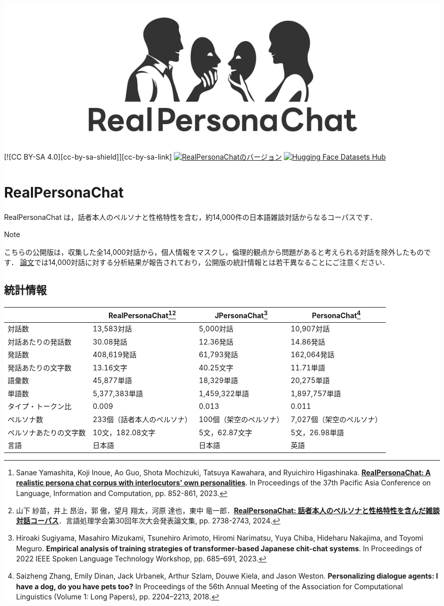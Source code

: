 ![RealPersonaChatのロゴ](./RealPersonaChat_Logo.png?raw=true)

[![CC BY-SA 4.0][cc-by-sa-shield]][cc-by-sa-link]
[![RealPersonaChatのバージョン](https://img.shields.io/github/v/release/nu-dialogue/real-persona-chat)](https://github.com/nu-dialogue/real-persona-chat)
[![Hugging Face Datasets Hub](https://img.shields.io/badge/Hugging%20Face_🤗-Datasets-ffcc66)](https://huggingface.co/datasets/nu-dialogue/real-persona-chat)


# RealPersonaChat

RealPersonaChat は，話者本人のペルソナと性格特性を含む，約14,000件の日本語雑談対話からなるコーパスです．

> [!NOTE]
> こちらの公開版は，収集した全14,000対話から，個人情報をマスクし，倫理的観点から問題があると考えられる対話を除外したものです．
> [論文](#文献)では14,000対話に対する分析結果が報告されており，公開版の統計情報とは若干異なることにご注意ください．


## 統計情報

|  | RealPersonaChat[^1][^2] | JPersonaChat[^3] | PersonaChat[^4] |
| --- | --- | --- | --- |
| 対話数 | 13,583対話 | 5,000対話 | 10,907対話 |
| 対話あたりの発話数 | 30.08発話 | 12.36発話 | 14.86発話 |
| 発話数 | 408,619発話 | 61,793発話 | 162,064発話 |
| 発話あたりの文字数 | 13.16文字 | 40.25文字 | 11.71単語 |
| 語彙数 | 45,877単語 | 18,329単語 | 20,275単語 |
| 単語数 | 5,377,383単語 | 1,459,322単語 | 1,897,757単語 |
| タイプ・トークン比 | 0.009 | 0.013 | 0.011 |
| ペルソナ数 | 233個（話者本人のペルソナ） | 100個（架空のペルソナ） | 7,027個（架空のペルソナ） |
| ペルソナあたりの文字数 | 10文，182.08文字 | 5文，62.87文字 | 5文，26.98単語 |
| 言語 | 日本語 | 日本語 | 英語 |


[^1]: Sanae Yamashita, Koji Inoue, Ao Guo, Shota Mochizuki, Tatsuya Kawahara, and Ryuichiro Higashinaka. [**RealPersonaChat: A realistic persona chat corpus with interlocutors' own personalities**](https://aclanthology.org/2023.paclic-1.85).  In Proceedings of the 37th Pacific Asia Conference on Language, Information and Computation, pp. 852-861, 2023.
[^2]: 山下 紗苗，井上 昂治，郭 傲，望月 翔太，河原 達也，東中 竜一郎．[**RealPersonaChat: 話者本人のペルソナと性格特性を含んだ雑談対話コーパス**](https://www.anlp.jp/proceedings/annual_meeting/2024/pdf_dir/B10-4.pdf)．言語処理学会第30回年次大会発表論文集, pp. 2738-2743, 2024.
[^3]: Hiroaki Sugiyama, Masahiro Mizukami, Tsunehiro Arimoto, Hiromi Narimatsu, Yuya Chiba, Hideharu Nakajima, and Toyomi Meguro. **Empirical analysis of training strategies of transformer-based Japanese chit-chat systems**. In Proceedings of 2022 IEEE Spoken Language Technology Workshop, pp. 685–691, 2023.
[^4]: Saizheng Zhang, Emily Dinan, Jack Urbanek, Arthur Szlam, Douwe Kiela, and Jason Weston. **Personalizing dialogue agents: I have a dog, do you have pets too?** In Proceedings of the 56th Annual Meeting of the Association for Computational Linguistics (Volume 1: Long Papers), pp. 2204–2213, 2018.
[^5]: 和田 さゆり．**性格特性用語を用いたBig Five尺度の作成**．心理学研究, pp.61–67, 1996.
[^6]: 菊池 章夫．**KiSS-18研究ノート**．岩手県立大学社会福祉学部紀要, vol. 6, no. 2, pp.41-51, 2004.
[^7]: Arthur Aron, Elaine N Aron, and Danny Smollan. **Inclusion of other in the self scale and the structure of interpersonal closeness**. Journal of Personality and Social Psychology, vol. 63, no. 4, p. 596, 1992.
[^8]: David E Evans and Mary K Rothbart. **Developing a model for adult temperament**. Journal of Research in Personality, vol. 41, no. 4, pp. 868–888, 2007.
[^9]: 岩淵 千明，田中 国夫，中里 浩明．**セルフ・モニタリング尺度に関する研究**．心理学研究, vol. 53, no. 1, pp. 54–57, 1982.
[^10]: Rachael Tatman. **What I won’t build**. Keynote at the Fourth Widening Natural Language Processing Workshop at Annual Meeting of the Association for Computational Linguistics. 2020. https://www.rctatman.com/files/Tatman_2020_WiNLP_Keynote.pdf
[^11]: Shinya Iizuka, Shota Mochizuki, Atsumoto Ohashi, Sanae Yamashita, Ao Guo, and Ryuichiro Higashinaka. [**Clarifying the dialogue-level performance of GPT-3.5 and GPT-4 in task-oriented and non-task-oriented dialogue systems**](https://ojs.aaai.org/index.php/AAAI-SS/article/view/27668/27441). In Proceedings of the AAAI Symposium Series, vol. 2, no. 1, pp. 182-186. 2023.
[^12]: Yahui Fu, Haiyue Song, Tianyu Zhao, and Tatsuya Kawahara. **Enhancing personality recognition in dialogue by data augmentation and heterogeneous conversational graph networks**. In Proceedings of the 14th International Workshop on Spoken Dialogue Systems Technology, 2024
[cc-by-sa-link]: https://creativecommons.org/licenses/by-sa/4.0/deed.ja
[cc-by-sa-image]: https://i.creativecommons.org/l/by-sa/4.0/88x31.png
[cc-by-sa-shield]: https://img.shields.io/badge/License-CC%20BY%20SA%204.0-green.svg
